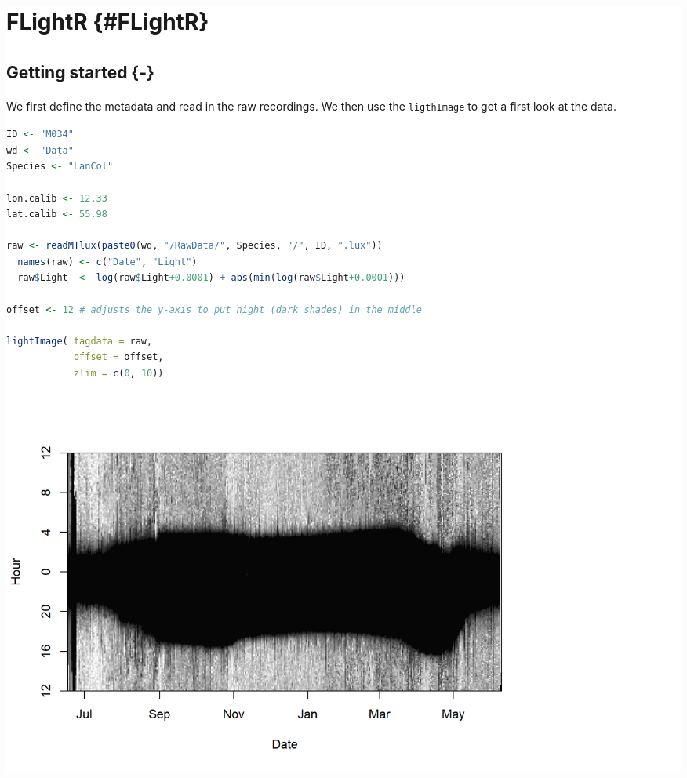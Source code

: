 
# FLightR {#FLightR}


## Getting started {-}

We first define the metadata and read in the raw recordings. We then use the `ligthImage` to get a first look at the data.




```r
ID <- "M034"
wd <- "Data"
Species <- "LanCol" 

lon.calib <- 12.33
lat.calib <- 55.98

raw <- readMTlux(paste0(wd, "/RawData/", Species, "/", ID, ".lux"))
  names(raw) <- c("Date", "Light")
  raw$Light  <- log(raw$Light+0.0001) + abs(min(log(raw$Light+0.0001)))
  
offset <- 12 # adjusts the y-axis to put night (dark shades) in the middle

lightImage( tagdata = raw,
            offset = offset,     
            zlim = c(0, 10))
```

<img src="08-FlightR_files/figure-html/unnamed-chunk-3-1.png" width="672" />
